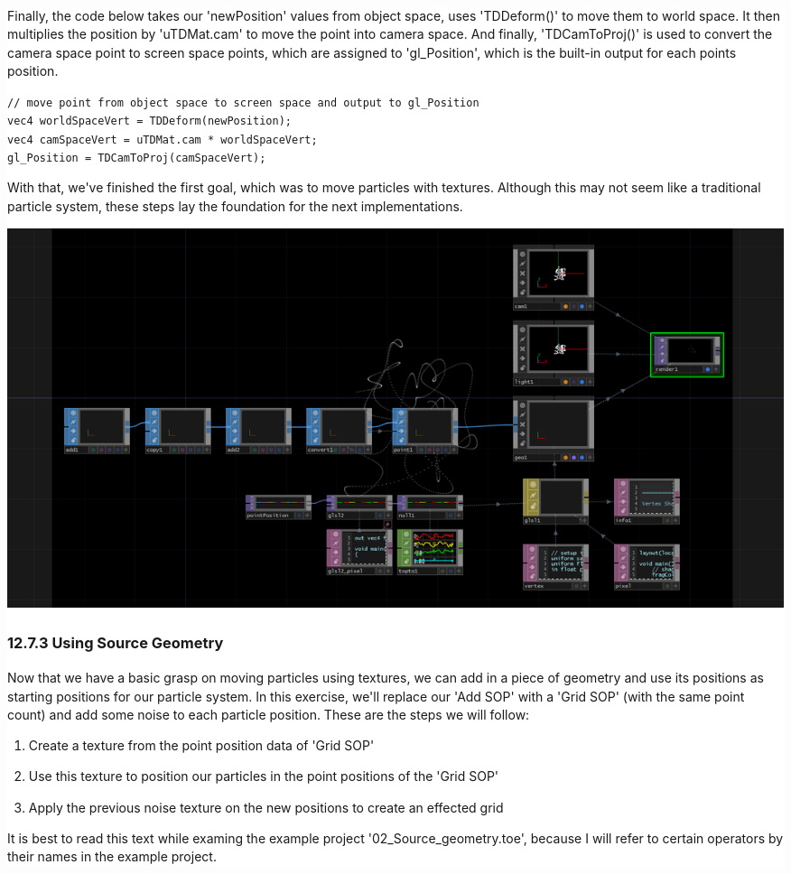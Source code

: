 Finally, the code below takes our 'newPosition' values from object space, uses 'TDDeform()' to move them to world space. It then multiplies the position by 'uTDMat.cam' to move the point into camera space. And finally, 'TDCamToProj()' is used to convert the camera space point to screen space points, which are assigned to 'gl\_Position', which is the built-in output for each points position.

```
// move point from object space to screen space and output to gl_Position
vec4 worldSpaceVert = TDDeform(newPosition);
vec4 camSpaceVert = uTDMat.cam * worldSpaceVert;
gl_Position = TDCamToProj(camSpaceVert);
```

With that, we've finished the first goal, which was to move particles with textures. Although this may not seem like a traditional particle system, these steps lay the foundation for the next implementations.

![Particles final](../img/12.6.2/final_step.PNG)


### 12.7.3 Using Source Geometry

Now that we have a basic grasp on moving particles using textures, we can add in a piece of geometry and use its positions as starting positions for our particle system. In this exercise, we'll replace our 'Add SOP' with a 'Grid SOP' (with the same point count) and add some noise to each particle position. These are the steps we will follow:

1. Create a texture from the point position data of 'Grid SOP'

2. Use this texture to position our particles in the point positions of the 'Grid SOP'

3. Apply the previous noise texture on the new positions to create an effected grid


It is best to read this text while examing the example project '02\_Source\_geometry.toe', because I will refer to certain operators by their names in the example project.
